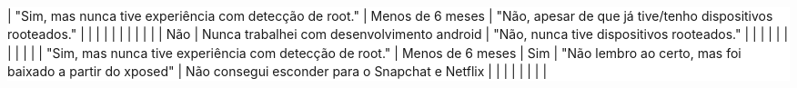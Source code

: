 | "Sim, mas nunca tive experiência com detecção de root."                     | Menos de 6 meses                                                                                      | "Não, apesar de que já tive/tenho dispositivos rooteados."                                                                                     |                                                                                                                    |                                                                                                                                                                                                                                        |                                                                                                                                                              |                                                             |                                                                                                                                                                                           |                                                                                                                |                                                                                                                                                                                                   |                                                                                                                                                                                                                         |                                                                                                                                                                                                                                                                        | 
| Não                                                                         | Nunca trabalhei com desenvolvimento android                                                           | "Não, nunca tive dispositivos rooteados."                                                                                                      |                                                                                                                    |                                                                                                                                                                                                                                        |                                                                                                                                                              |                                                             |                                                                                                                                                                                           |                                                                                                                |                                                                                                                                                                                                   |                                                                                                                                                                                                                         |                                                                                                                                                                                                                                                                        | 
| "Sim, mas nunca tive experiência com detecção de root."                     | Menos de 6 meses                                                                                      | Sim                                                                                                                                            | "Não lembro ao certo, mas foi baixado a partir do xposed"                                                          | Não consegui esconder para o Snapchat e Netflix                                                                                                                                                                                        |                                                                                                                                                              |                                                             |                                                                                                                                                                                           |                                                                                                                |                                                                                                                                                                                                   |                                                                                                                                                                                                                         |                                                                                                                                                                                                                                                                        | 